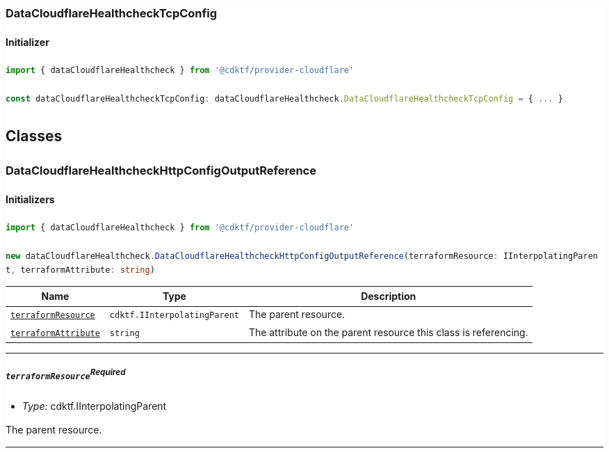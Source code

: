 
### DataCloudflareHealthcheckTcpConfig <a name="DataCloudflareHealthcheckTcpConfig" id="@cdktf/provider-cloudflare.dataCloudflareHealthcheck.DataCloudflareHealthcheckTcpConfig"></a>

#### Initializer <a name="Initializer" id="@cdktf/provider-cloudflare.dataCloudflareHealthcheck.DataCloudflareHealthcheckTcpConfig.Initializer"></a>

```typescript
import { dataCloudflareHealthcheck } from '@cdktf/provider-cloudflare'

const dataCloudflareHealthcheckTcpConfig: dataCloudflareHealthcheck.DataCloudflareHealthcheckTcpConfig = { ... }
```


## Classes <a name="Classes" id="Classes"></a>

### DataCloudflareHealthcheckHttpConfigOutputReference <a name="DataCloudflareHealthcheckHttpConfigOutputReference" id="@cdktf/provider-cloudflare.dataCloudflareHealthcheck.DataCloudflareHealthcheckHttpConfigOutputReference"></a>

#### Initializers <a name="Initializers" id="@cdktf/provider-cloudflare.dataCloudflareHealthcheck.DataCloudflareHealthcheckHttpConfigOutputReference.Initializer"></a>

```typescript
import { dataCloudflareHealthcheck } from '@cdktf/provider-cloudflare'

new dataCloudflareHealthcheck.DataCloudflareHealthcheckHttpConfigOutputReference(terraformResource: IInterpolatingParent, terraformAttribute: string)
```

| **Name** | **Type** | **Description** |
| --- | --- | --- |
| <code><a href="#@cdktf/provider-cloudflare.dataCloudflareHealthcheck.DataCloudflareHealthcheckHttpConfigOutputReference.Initializer.parameter.terraformResource">terraformResource</a></code> | <code>cdktf.IInterpolatingParent</code> | The parent resource. |
| <code><a href="#@cdktf/provider-cloudflare.dataCloudflareHealthcheck.DataCloudflareHealthcheckHttpConfigOutputReference.Initializer.parameter.terraformAttribute">terraformAttribute</a></code> | <code>string</code> | The attribute on the parent resource this class is referencing. |

---

##### `terraformResource`<sup>Required</sup> <a name="terraformResource" id="@cdktf/provider-cloudflare.dataCloudflareHealthcheck.DataCloudflareHealthcheckHttpConfigOutputReference.Initializer.parameter.terraformResource"></a>

- *Type:* cdktf.IInterpolatingParent

The parent resource.

---
